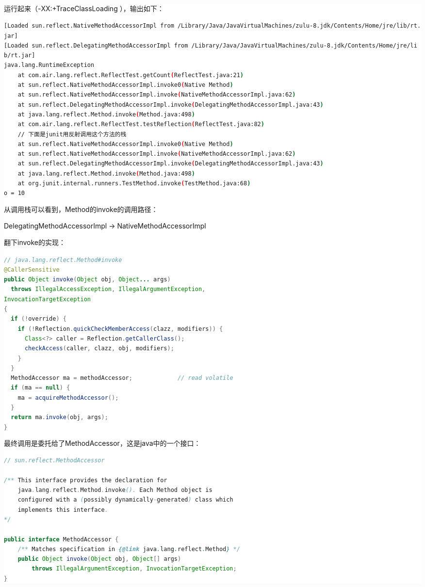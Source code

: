 运行起来（-XX:+TraceClassLoading ），输出如下：

```bash
[Loaded sun.reflect.NativeMethodAccessorImpl from /Library/Java/JavaVirtualMachines/zulu-8.jdk/Contents/Home/jre/lib/rt.jar]
[Loaded sun.reflect.DelegatingMethodAccessorImpl from /Library/Java/JavaVirtualMachines/zulu-8.jdk/Contents/Home/jre/lib/rt.jar]
java.lang.RuntimeException
	at com.air.lang.reflect.ReflectTest.getCount(ReflectTest.java:21)
	at sun.reflect.NativeMethodAccessorImpl.invoke0(Native Method)
	at sun.reflect.NativeMethodAccessorImpl.invoke(NativeMethodAccessorImpl.java:62)
	at sun.reflect.DelegatingMethodAccessorImpl.invoke(DelegatingMethodAccessorImpl.java:43)
	at java.lang.reflect.Method.invoke(Method.java:498)
	at com.air.lang.reflect.ReflectTest.testReflection(ReflectTest.java:82)
	// 下面是junit用反射调用这个方法的栈
	at sun.reflect.NativeMethodAccessorImpl.invoke0(Native Method)
	at sun.reflect.NativeMethodAccessorImpl.invoke(NativeMethodAccessorImpl.java:62)
	at sun.reflect.DelegatingMethodAccessorImpl.invoke(DelegatingMethodAccessorImpl.java:43)
	at java.lang.reflect.Method.invoke(Method.java:498)
	at org.junit.internal.runners.TestMethod.invoke(TestMethod.java:68)
o = 10
```

从调用栈可以看到，Method的invoke的调用路径：

DelegatingMethodAccessorImpl -> NativeMethodAccessorImpl

翻下invoke的实现：

```java
// java.lang.reflect.Method#invoke
@CallerSensitive
public Object invoke(Object obj, Object... args)
  throws IllegalAccessException, IllegalArgumentException,
InvocationTargetException
{
  if (!override) {
    if (!Reflection.quickCheckMemberAccess(clazz, modifiers)) {
      Class<?> caller = Reflection.getCallerClass();
      checkAccess(caller, clazz, obj, modifiers);
    }
  }
  MethodAccessor ma = methodAccessor;             // read volatile
  if (ma == null) {
    ma = acquireMethodAccessor();
  }
  return ma.invoke(obj, args);
}
```

最终调用是委托给了MethodAccessor，这是java中的一个接口：

```java
// sun.reflect.MethodAccessor

/** This interface provides the declaration for
    java.lang.reflect.Method.invoke(). Each Method object is
    configured with a (possibly dynamically-generated) class which
    implements this interface.
*/

public interface MethodAccessor {
    /** Matches specification in {@link java.lang.reflect.Method} */
    public Object invoke(Object obj, Object[] args)
        throws IllegalArgumentException, InvocationTargetException;
}
```

